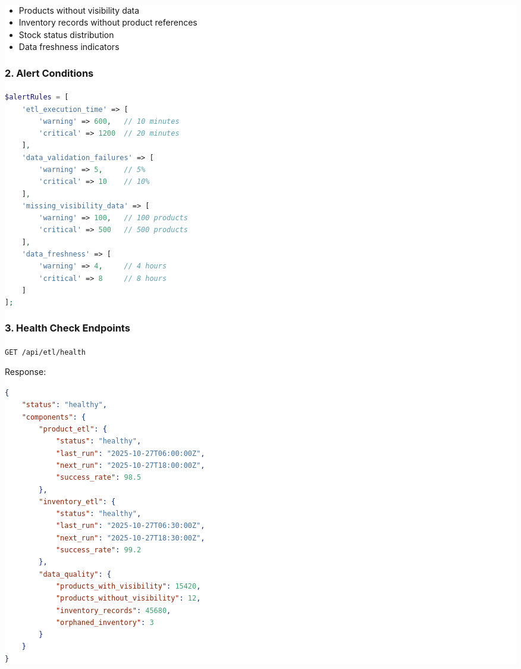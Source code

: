 -   Products without visibility data
-   Inventory records without product references
-   Stock status distribution
-   Data freshness indicators

### 2. Alert Conditions

```php
$alertRules = [
    'etl_execution_time' => [
        'warning' => 600,   // 10 minutes
        'critical' => 1200  // 20 minutes
    ],
    'data_validation_failures' => [
        'warning' => 5,     // 5%
        'critical' => 10    // 10%
    ],
    'missing_visibility_data' => [
        'warning' => 100,   // 100 products
        'critical' => 500   // 500 products
    ],
    'data_freshness' => [
        'warning' => 4,     // 4 hours
        'critical' => 8     // 8 hours
    ]
];
```

### 3. Health Check Endpoints

```http
GET /api/etl/health
```

Response:

```json
{
    "status": "healthy",
    "components": {
        "product_etl": {
            "status": "healthy",
            "last_run": "2025-10-27T06:00:00Z",
            "next_run": "2025-10-27T18:00:00Z",
            "success_rate": 98.5
        },
        "inventory_etl": {
            "status": "healthy",
            "last_run": "2025-10-27T06:30:00Z",
            "next_run": "2025-10-27T18:30:00Z",
            "success_rate": 99.2
        },
        "data_quality": {
            "products_with_visibility": 15420,
            "products_without_visibility": 12,
            "inventory_records": 45680,
            "orphaned_inventory": 3
        }
    }
}
```
